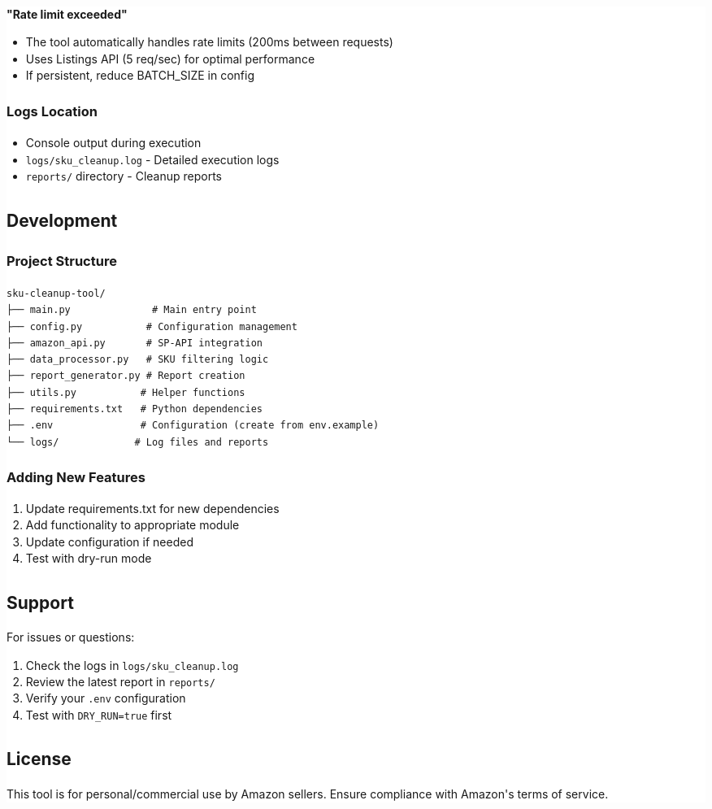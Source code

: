 **"Rate limit exceeded"**
- The tool automatically handles rate limits (200ms between requests)
- Uses Listings API (5 req/sec) for optimal performance
- If persistent, reduce BATCH_SIZE in config

### Logs Location
- Console output during execution
- `logs/sku_cleanup.log` - Detailed execution logs
- `reports/` directory - Cleanup reports

## Development

### Project Structure
```
sku-cleanup-tool/
├── main.py              # Main entry point
├── config.py           # Configuration management
├── amazon_api.py       # SP-API integration
├── data_processor.py   # SKU filtering logic
├── report_generator.py # Report creation
├── utils.py           # Helper functions
├── requirements.txt   # Python dependencies
├── .env               # Configuration (create from env.example)
└── logs/             # Log files and reports
```

### Adding New Features
1. Update requirements.txt for new dependencies
2. Add functionality to appropriate module
3. Update configuration if needed
4. Test with dry-run mode

## Support

For issues or questions:
1. Check the logs in `logs/sku_cleanup.log`
2. Review the latest report in `reports/`
3. Verify your `.env` configuration
4. Test with `DRY_RUN=true` first

## License

This tool is for personal/commercial use by Amazon sellers. Ensure compliance with Amazon's terms of service.
